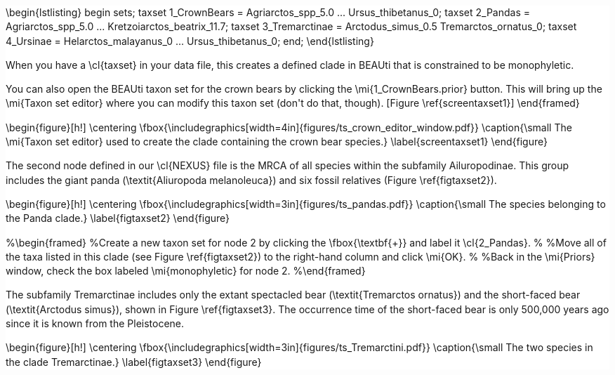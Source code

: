 \begin{lstlisting}
begin sets;
taxset 1_CrownBears = Agriarctos_spp_5.0 ... Ursus_thibetanus_0;
taxset 2_Pandas = Agriarctos_spp_5.0 ... Kretzoiarctos_beatrix_11.7;
taxset 3_Tremarctinae = Arctodus_simus_0.5 Tremarctos_ornatus_0;
taxset 4_Ursinae = Helarctos_malayanus_0 ... Ursus_thibetanus_0;
end;
\end{lstlisting}

When you have a \cl{taxset} in your data file, this creates a defined clade in BEAUti that is constrained to be monophyletic.

You can also open the BEAUti taxon set for the crown bears by clicking the  \mi{1\_CrownBears.prior} button. This will bring up the \mi{Taxon set editor} where you can modify this taxon set (don't do that, though). [Figure \ref{screentaxset1}]
\end{framed}

\begin{figure}[h!]
\centering
\fbox{\includegraphics[width=4in]{figures/ts_crown_editor_window.pdf}}
\caption{\small The \mi{Taxon set editor} used to create the clade containing the crown bear species.}
\label{screentaxset1}
\end{figure}

The second node defined in our \cl{NEXUS} file is the MRCA of all species within the subfamily Ailuropodinae. 
This group includes the giant panda (\textit{Aliuropoda melanoleuca}) and six fossil relatives (Figure \ref{figtaxset2}).

\begin{figure}[h!]
\centering
\fbox{\includegraphics[width=3in]{figures/ts_pandas.pdf}}
\caption{\small The species belonging to the Panda clade.}
\label{figtaxset2}
\end{figure}

%\begin{framed}
%Create a new taxon set for node 2 by clicking the \fbox{\textbf{+}} and label it \cl{2\_Pandas}.
%
%Move all of the taxa listed in this clade (see Figure \ref{figtaxset2}) to the right-hand column and click \mi{OK}.
%
%Back in the \mi{Priors} window, check the box labeled \mi{monophyletic} for node 2.
%\end{framed}

The subfamily Tremarctinae includes only the extant spectacled bear (\textit{Tremarctos ornatus}) and the short-faced bear (\textit{Arctodus simus}), shown in Figure \ref{figtaxset3}. 
The occurrence time of the short-faced bear is only 500,000 years ago since it is known from the Pleistocene.

\begin{figure}[h!]
\centering
\fbox{\includegraphics[width=3in]{figures/ts_Tremarctini.pdf}}
\caption{\small The two species in the clade Tremarctinae.}
\label{figtaxset3}
\end{figure}
